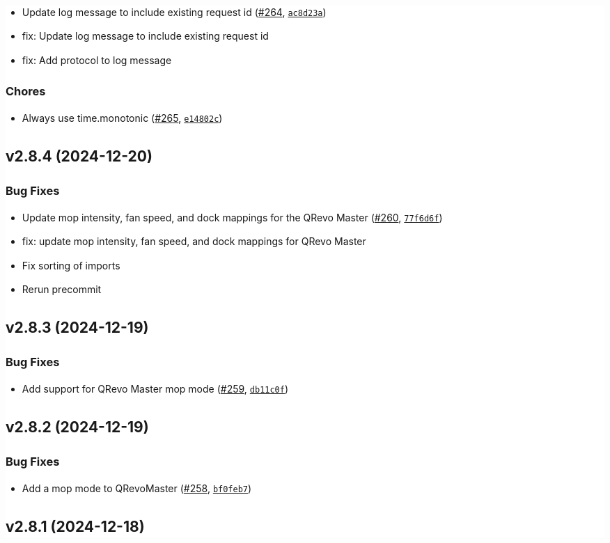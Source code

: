 - Update log message to include existing request id
  ([#264](https://github.com/Python-roborock/python-roborock/pull/264),
  [`ac8d23a`](https://github.com/Python-roborock/python-roborock/commit/ac8d23aa59342d9ae9f7c5d7c857de353e288ffa))

* fix: Update log message to include existing request id

* fix: Add protocol to log message

### Chores

- Always use time.monotonic ([#265](https://github.com/Python-roborock/python-roborock/pull/265),
  [`e14802c`](https://github.com/Python-roborock/python-roborock/commit/e14802cadde404d548cdff0c6b5906740a7e8c00))


## v2.8.4 (2024-12-20)

### Bug Fixes

- Update mop intensity, fan speed, and dock mappings for the QRevo Master
  ([#260](https://github.com/Python-roborock/python-roborock/pull/260),
  [`77f6d6f`](https://github.com/Python-roborock/python-roborock/commit/77f6d6fc917831f1966d2138bc7355292fa1e5e2))

* fix: update mop intensity, fan speed, and dock mappings for QRevo Master

* Fix sorting of imports

* Rerun precommit


## v2.8.3 (2024-12-19)

### Bug Fixes

- Add support for QRevo Master mop mode
  ([#259](https://github.com/Python-roborock/python-roborock/pull/259),
  [`db11c0f`](https://github.com/Python-roborock/python-roborock/commit/db11c0f8ca7c08d2f795f77f7a652db4bfaa91ae))


## v2.8.2 (2024-12-19)

### Bug Fixes

- Add a mop mode to QRevoMaster
  ([#258](https://github.com/Python-roborock/python-roborock/pull/258),
  [`bf0feb7`](https://github.com/Python-roborock/python-roborock/commit/bf0feb7ee8bc9933232e8235e6efa92a451ee19e))


## v2.8.1 (2024-12-18)
